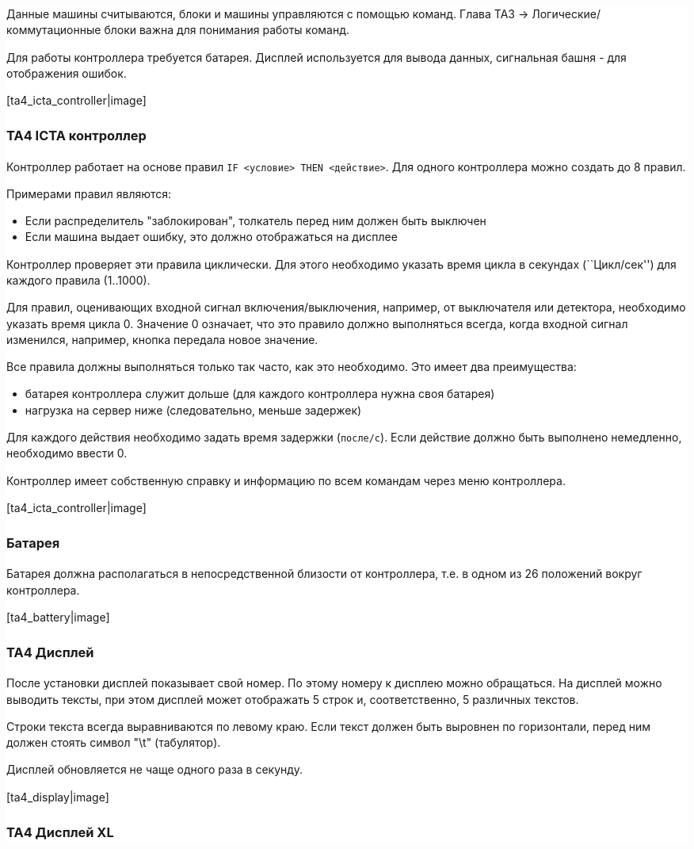 Данные машины считываются, блоки и машины управляются с помощью команд. Глава TA3 -> Логические/коммутационные блоки важна для понимания работы команд.

Для работы контроллера требуется батарея. Дисплей используется для вывода данных, сигнальная башня - для отображения ошибок.

[ta4_icta_controller|image]

### TA4 ICTA контроллер

Контроллер работает на основе правил `IF <условие> THEN <действие>`. Для одного контроллера можно создать до 8 правил.

Примерами правил являются:

- Если распределитель "заблокирован", толкатель перед ним должен быть выключен
- Если машина выдает ошибку, это должно отображаться на дисплее

Контроллер проверяет эти правила циклически. Для этого необходимо указать время цикла в секундах (``Цикл/сек'') для каждого правила (1..1000).

Для правил, оценивающих входной сигнал включения/выключения, например, от выключателя или детектора, необходимо указать время цикла 0. Значение 0 означает, что это правило должно выполняться всегда, когда входной сигнал изменился, например, кнопка передала новое значение.

Все правила должны выполняться только так часто, как это необходимо. Это имеет два преимущества:

- батарея контроллера служит дольше (для каждого контроллера нужна своя батарея)
- нагрузка на сервер ниже (следовательно, меньше задержек)

Для каждого действия необходимо задать время задержки (`после/с`). Если действие должно быть выполнено немедленно, необходимо ввести 0.

Контроллер имеет собственную справку и информацию по всем командам через меню контроллера.

[ta4_icta_controller|image]

### Батарея

Батарея должна располагаться в непосредственной близости от контроллера, т.е. в одном из 26 положений вокруг контроллера.

[ta4_battery|image]

### TA4 Дисплей

После установки дисплей показывает свой номер. По этому номеру к дисплею можно обращаться. На дисплей можно выводить тексты, при этом дисплей может отображать 5 строк и, соответственно, 5 различных текстов.

Строки текста всегда выравниваются по левому краю. Если текст должен быть выровнен по горизонтали, перед ним должен стоять символ "\t" (табулятор).

Дисплей обновляется не чаще одного раза в секунду.

[ta4_display|image]

### TA4 Дисплей XL
